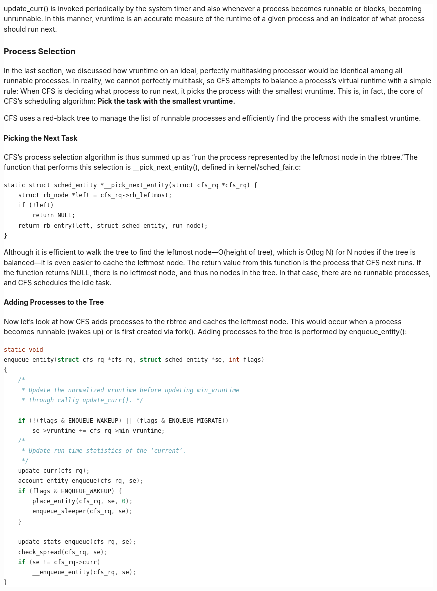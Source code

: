update\_curr() is invoked periodically by the system timer and also whenever a process becomes runnable or blocks, becoming unrunnable. In this manner, vruntime is an accurate measure of the runtime of a given process and an indicator of what process should run next.

### Process Selection
In the last section, we discussed how vruntime on an ideal, perfectly multitasking processor would be identical among all runnable processes. In reality, we cannot perfectly multitask, so CFS attempts to balance a process’s virtual runtime with a simple rule: When CFS is deciding what process to run next, it picks the process with the smallest vruntime. This is, in fact, the core of CFS’s scheduling algorithm: **Pick the task with the smallest vruntime.**

CFS uses a red-black tree to manage the list of runnable processes and efficiently find the process with the smallest vruntime.

#### Picking the Next Task
CFS’s process selection algorithm is thus summed up as “run the process represented by the leftmost node in the rbtree.”The function that performs this selection is \_\_pick\_next\_entity(), defined in kernel/sched\_fair.c:

```
static struct sched_entity *__pick_next_entity(struct cfs_rq *cfs_rq) {
    struct rb_node *left = cfs_rq->rb_leftmost;
    if (!left)
        return NULL;
    return rb_entry(left, struct sched_entity, run_node);
}
```

Although it is efficient to walk the tree to find the leftmost node—O(height of tree), which is O(log N) for N nodes if the tree is balanced—it is even easier to cache the leftmost node. The return value from this function is the process that CFS next runs. If the function returns NULL, there is no leftmost node, and thus no nodes in the tree. In that case, there are no runnable processes, and CFS schedules the idle task.

#### Adding Processes to the Tree
Now let’s look at how CFS adds processes to the rbtree and caches the leftmost node. This would occur when a process becomes runnable (wakes up) or is first created via fork(). Adding processes to the tree is performed by enqueue_entity():

```c
static void
enqueue_entity(struct cfs_rq *cfs_rq, struct sched_entity *se, int flags) 
{
    /*
     * Update the normalized vruntime before updating min_vruntime
     * through callig update_curr(). */

    if (!(flags & ENQUEUE_WAKEUP) || (flags & ENQUEUE_MIGRATE)) 
        se->vruntime += cfs_rq->min_vruntime;
    /*
     * Update run-time statistics of the ‘current’. 
     */
    update_curr(cfs_rq); 
    account_entity_enqueue(cfs_rq, se);
    if (flags & ENQUEUE_WAKEUP) { 
        place_entity(cfs_rq, se, 0); 
        enqueue_sleeper(cfs_rq, se);
    }

    update_stats_enqueue(cfs_rq, se); 
    check_spread(cfs_rq, se);
    if (se != cfs_rq->curr)
        __enqueue_entity(cfs_rq, se);
}
```
